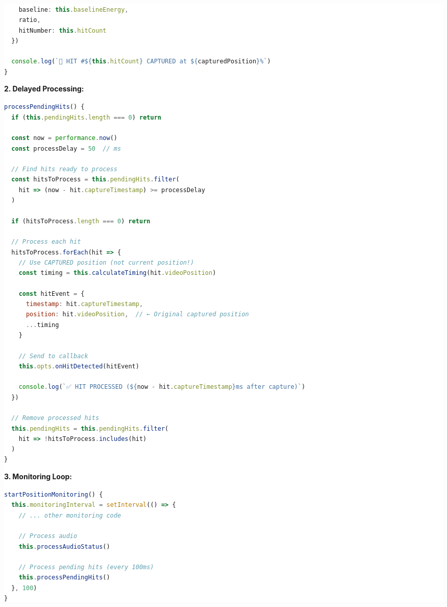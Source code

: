 ```javascript
    baseline: this.baselineEnergy,
    ratio,
    hitNumber: this.hitCount
  })

  console.log(`🎯 HIT #${this.hitCount} CAPTURED at ${capturedPosition}%`)
}
```

**2. Delayed Processing:**
```javascript
processPendingHits() {
  if (this.pendingHits.length === 0) return

  const now = performance.now()
  const processDelay = 50  // ms

  // Find hits ready to process
  const hitsToProcess = this.pendingHits.filter(
    hit => (now - hit.captureTimestamp) >= processDelay
  )

  if (hitsToProcess.length === 0) return

  // Process each hit
  hitsToProcess.forEach(hit => {
    // Use CAPTURED position (not current position!)
    const timing = this.calculateTiming(hit.videoPosition)

    const hitEvent = {
      timestamp: hit.captureTimestamp,
      position: hit.videoPosition,  // ← Original captured position
      ...timing
    }

    // Send to callback
    this.opts.onHitDetected(hitEvent)

    console.log(`✅ HIT PROCESSED (${now - hit.captureTimestamp}ms after capture)`)
  })

  // Remove processed hits
  this.pendingHits = this.pendingHits.filter(
    hit => !hitsToProcess.includes(hit)
  )
}
```

**3. Monitoring Loop:**
```javascript
startPositionMonitoring() {
  this.monitoringInterval = setInterval(() => {
    // ... other monitoring code

    // Process audio
    this.processAudioStatus()

    // Process pending hits (every 100ms)
    this.processPendingHits()
  }, 100)
}
```
